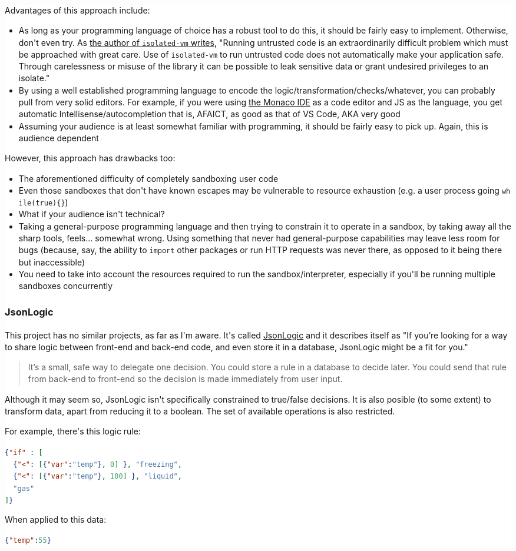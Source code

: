 Advantages of this approach include:

* As long as your programming language of choice has a robust tool to do this, it should be fairly easy to implement. Otherwise, don't even try. As [the author of `isolated-vm` writes](https://www.npmjs.com/package/isolated-vm#security), "Running untrusted code is an extraordinarily difficult problem which must be approached with great care. Use of `isolated-vm` to run untrusted code does not automatically make your application safe. Through carelessness or misuse of the library it can be possible to leak sensitive data or grant undesired privileges to an isolate."
* By using a well established programming language to encode the logic/transformation/checks/whatever, you can probably pull from very solid editors. For example, if you were using [the Monaco IDE](https://microsoft.github.io/monaco-editor/playground.html?source=v0.44.0#example-creating-the-editor-editor-basic-options) as a code editor and JS as the language, you get automatic Intellisense/autocompletion that is, AFAICT, as good as that of VS Code, AKA very good
* Assuming your audience is at least somewhat familiar with programming, it should be fairly easy to pick up. Again, this is audience dependent

However, this approach has drawbacks too:

* The aforementioned difficulty of completely sandboxing user code
* Even those sandboxes that don't have known escapes may be vulnerable to resource exhaustion (e.g. a user process going `while(true){}`)
* What if your audience isn't technical?
* Taking a general-purpose programming language and then trying to constrain it to operate in a sandbox, by taking away all the sharp tools, feels... somewhat wrong. Using something that never had general-purpose capabilities may leave less room for bugs (because, say, the ability to `import` other packages or run HTTP requests was never there, as opposed to it being there but inaccessible)
* You need to take into account the resources required to run the sandbox/interpreter, especially if you'll be running multiple sandboxes concurrently

### JsonLogic

This project has no similar projects, as far as I'm aware. It's called [JsonLogic](https://jsonlogic.com/) and it describes itself as "If you’re looking for a way to share logic between front-end and back-end code, and even store it in a database, JsonLogic might be a fit for you."

> It’s a small, safe way to delegate one decision. You could store a rule in a database to decide later. You could send that rule from back-end to front-end so the decision is made immediately from user input.

Although it may seem so, JsonLogic isn't specifically constrained to true/false decisions. It is also posible (to some extent) to transform data, apart from reducing it to a boolean. The set of available operations is also restricted.

For example, there's this logic rule:

```json
{"if" : [
  {"<": [{"var":"temp"}, 0] }, "freezing",
  {"<": [{"var":"temp"}, 100] }, "liquid",
  "gas"
]}
```

When applied to this data:

```json
{"temp":55}
```


[^1]: Official titles may vary per region. Consult your local ~~friendly~~ DBA for the current proper honorifics for SQL